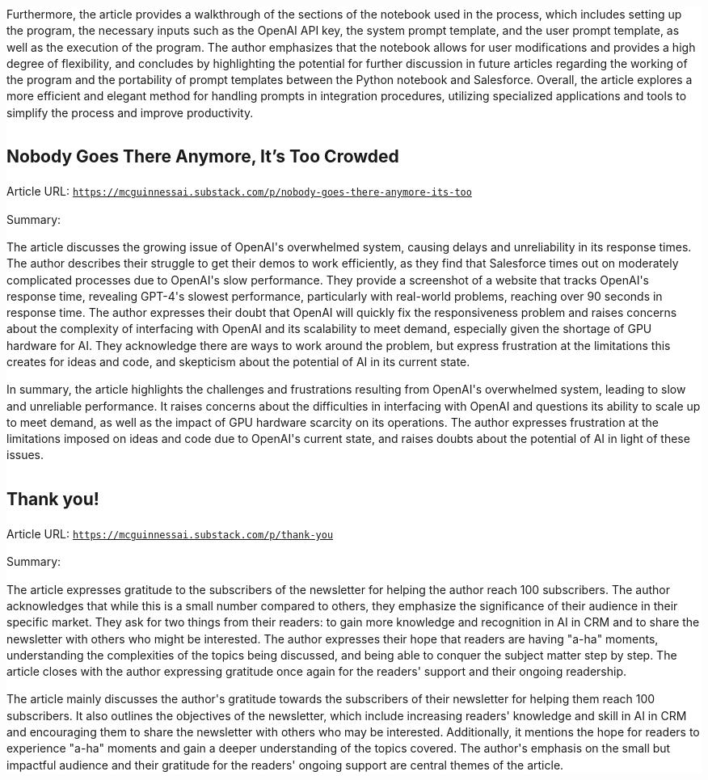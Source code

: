 Furthermore, the article provides a walkthrough of the sections of the notebook used in the process, which includes setting up the program, the necessary inputs such as the OpenAI API key, the system prompt template, and the user prompt template, as well as the execution of the program. The author emphasizes that the notebook allows for user modifications and provides a high degree of flexibility, and concludes by highlighting the potential for further discussion in future articles regarding the working of the program and the portability of prompt templates between the Python notebook and Salesforce. Overall, the article explores a more efficient and elegant method for handling prompts in integration procedures, utilizing specialized applications and tools to simplify the process and improve productivity.

## Nobody Goes There Anymore, It’s Too Crowded
Article URL: [`https://mcguinnessai.substack.com/p/nobody-goes-there-anymore-its-too`](https://mcguinnessai.substack.com/p/nobody-goes-there-anymore-its-too)

Summary:

The article discusses the growing issue of OpenAI's overwhelmed system, causing delays and unreliability in its response times. The author describes their struggle to get their demos to work efficiently, as they find that Salesforce times out on moderately complicated processes due to OpenAI's slow performance. They provide a screenshot of a website that tracks OpenAI's response time, revealing GPT-4's slowest performance, particularly with real-world problems, reaching over 90 seconds in response time. The author expresses their doubt that OpenAI will quickly fix the responsiveness problem and raises concerns about the complexity of interfacing with OpenAI and its scalability to meet demand, especially given the shortage of GPU hardware for AI. They acknowledge there are ways to work around the problem, but express frustration at the limitations this creates for ideas and code, and skepticism about the potential of AI in its current state.

In summary, the article highlights the challenges and frustrations resulting from OpenAI's overwhelmed system, leading to slow and unreliable performance. It raises concerns about the difficulties in interfacing with OpenAI and questions its ability to scale up to meet demand, as well as the impact of GPU hardware scarcity on its operations. The author expresses frustration at the limitations imposed on ideas and code due to OpenAI's current state, and raises doubts about the potential of AI in light of these issues.

## Thank you!
Article URL: [`https://mcguinnessai.substack.com/p/thank-you`](https://mcguinnessai.substack.com/p/thank-you)

Summary:

The article expresses gratitude to the subscribers of the newsletter for helping the author reach 100 subscribers. The author acknowledges that while this is a small number compared to others, they emphasize the significance of their audience in their specific market. They ask for two things from their readers: to gain more knowledge and recognition in AI in CRM and to share the newsletter with others who might be interested. The author expresses their hope that readers are having "a-ha" moments, understanding the complexities of the topics being discussed, and being able to conquer the subject matter step by step. The article closes with the author expressing gratitude once again for the readers' support and their ongoing readership.

The article mainly discusses the author's gratitude towards the subscribers of their newsletter for helping them reach 100 subscribers. It also outlines the objectives of the newsletter, which include increasing readers' knowledge and skill in AI in CRM and encouraging them to share the newsletter with others who may be interested. Additionally, it mentions the hope for readers to experience "a-ha" moments and gain a deeper understanding of the topics covered. The author's emphasis on the small but impactful audience and their gratitude for the readers' ongoing support are central themes of the article.
